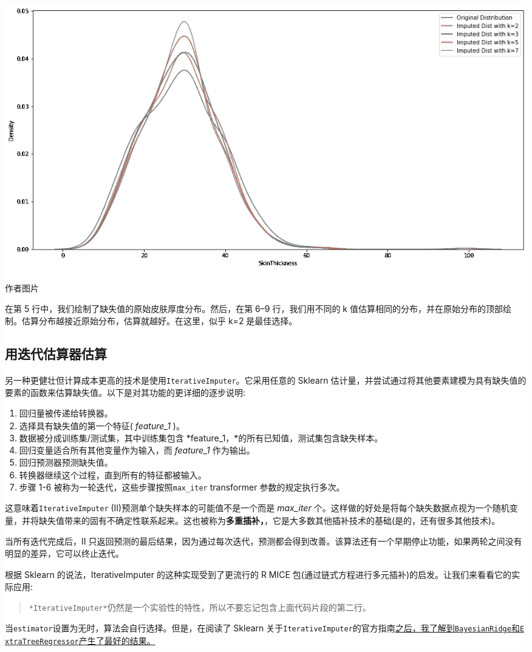 ![](img/9d25e8f7489212d4e787f6e81be28f7b.png)

作者图片

在第 5 行中，我们绘制了缺失值的原始皮肤厚度分布。然后，在第 6–9 行，我们用不同的 k 值估算相同的分布，并在原始分布的顶部绘制。估算分布越接近原始分布，估算就越好。在这里，似乎 k=2 是最佳选择。

## 用迭代估算器估算

另一种更健壮但计算成本更高的技术是使用`IterativeImputer`。它采用任意的 Sklearn 估计量，并尝试通过将其他要素建模为具有缺失值的要素的函数来估算缺失值。以下是对其功能的更详细的逐步说明:

1.  回归量被传递给转换器。
2.  选择具有缺失值的第一个特征( *feature_1* )。
3.  数据被分成训练集/测试集，其中训练集包含 *feature_1，*的所有已知值，测试集包含缺失样本。
4.  回归变量适合所有其他变量作为输入，而 *feature_1* 作为输出。
5.  回归预测器预测缺失值。
6.  转换器继续这个过程，直到所有的特征都被输入。
7.  步骤 1-6 被称为一轮迭代，这些步骤按照`max_iter` transformer 参数的规定执行多次。

这意味着`IterativeImputer` (II)预测单个缺失样本的可能值不是一个而是 *max_iter* 个。这样做的好处是将每个缺失数据点视为一个随机变量，并将缺失值带来的固有不确定性联系起来。这也被称为**多重插补，**，它是大多数其他插补技术的基础(是的，还有很多其他技术)。

当所有迭代完成后，II 只返回预测的最后结果，因为通过每次迭代，预测都会得到改善。该算法还有一个早期停止功能，如果两轮之间没有明显的差异，它可以终止迭代。

根据 Sklearn 的说法，IterativeImputer 的这种实现受到了更流行的 R MICE 包(通过链式方程进行多元插补)的启发。让我们来看看它的实际应用:

> `*IterativeImputer*`仍然是一个实验性的特性，所以不要忘记包含上面代码片段的第二行。

当`estimator`设置为无时，算法会自行选择。但是，在阅读了 Sklearn 关于`IterativeImputer`的官方指南[之后，我了解到`BayesianRidge`和`ExtraTreeRegressor`产生了最好的结果。](https://scikit-learn.org/stable/auto_examples/impute/plot_iterative_imputer_variants_comparison.html#sphx-glr-auto-examples-impute-plot-iterative-imputer-variants-comparison-py)
